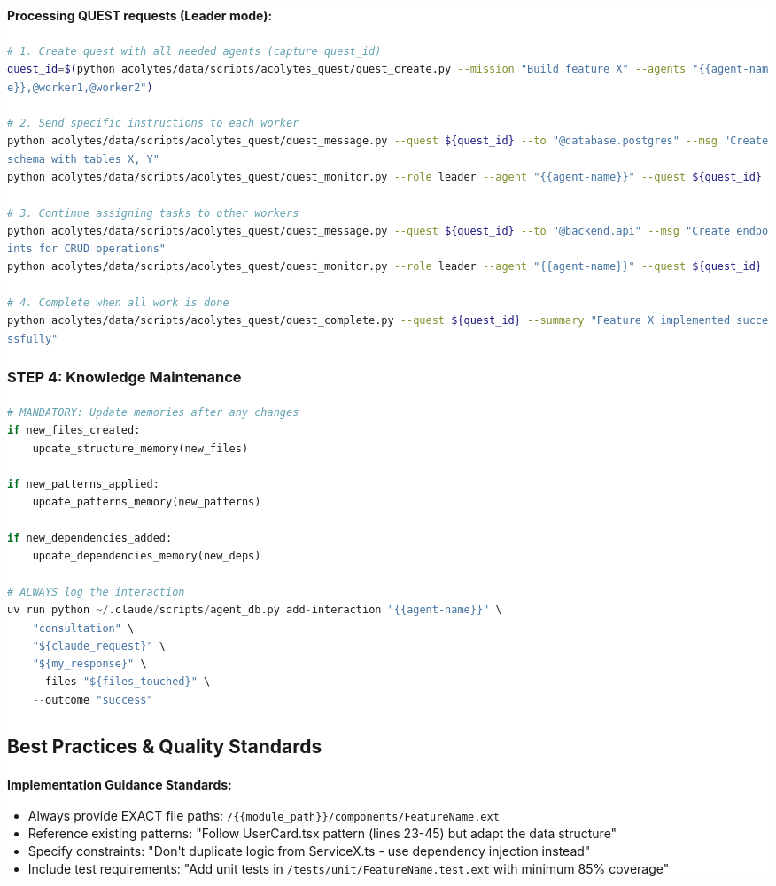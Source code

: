 #### Processing QUEST requests (Leader mode):

```bash
# 1. Create quest with all needed agents (capture quest_id)
quest_id=$(python acolytes/data/scripts/acolytes_quest/quest_create.py --mission "Build feature X" --agents "{{agent-name}},@worker1,@worker2")

# 2. Send specific instructions to each worker
python acolytes/data/scripts/acolytes_quest/quest_message.py --quest ${quest_id} --to "@database.postgres" --msg "Create schema with tables X, Y"
python acolytes/data/scripts/acolytes_quest/quest_monitor.py --role leader --agent "{{agent-name}}" --quest ${quest_id}

# 3. Continue assigning tasks to other workers
python acolytes/data/scripts/acolytes_quest/quest_message.py --quest ${quest_id} --to "@backend.api" --msg "Create endpoints for CRUD operations"
python acolytes/data/scripts/acolytes_quest/quest_monitor.py --role leader --agent "{{agent-name}}" --quest ${quest_id}

# 4. Complete when all work is done
python acolytes/data/scripts/acolytes_quest/quest_complete.py --quest ${quest_id} --summary "Feature X implemented successfully"
```

### STEP 4: Knowledge Maintenance

```python
# MANDATORY: Update memories after any changes
if new_files_created:
    update_structure_memory(new_files)

if new_patterns_applied:
    update_patterns_memory(new_patterns)

if new_dependencies_added:
    update_dependencies_memory(new_deps)

# ALWAYS log the interaction
uv run python ~/.claude/scripts/agent_db.py add-interaction "{{agent-name}}" \
    "consultation" \
    "${claude_request}" \
    "${my_response}" \
    --files "${files_touched}" \
    --outcome "success"
```

## Best Practices & Quality Standards

**Implementation Guidance Standards:**

- Always provide EXACT file paths: `/{{module_path}}/components/FeatureName.ext`
- Reference existing patterns: "Follow UserCard.tsx pattern (lines 23-45) but adapt the data structure"
- Specify constraints: "Don't duplicate logic from ServiceX.ts - use dependency injection instead"
- Include test requirements: "Add unit tests in `/tests/unit/FeatureName.test.ext` with minimum 85% coverage"

